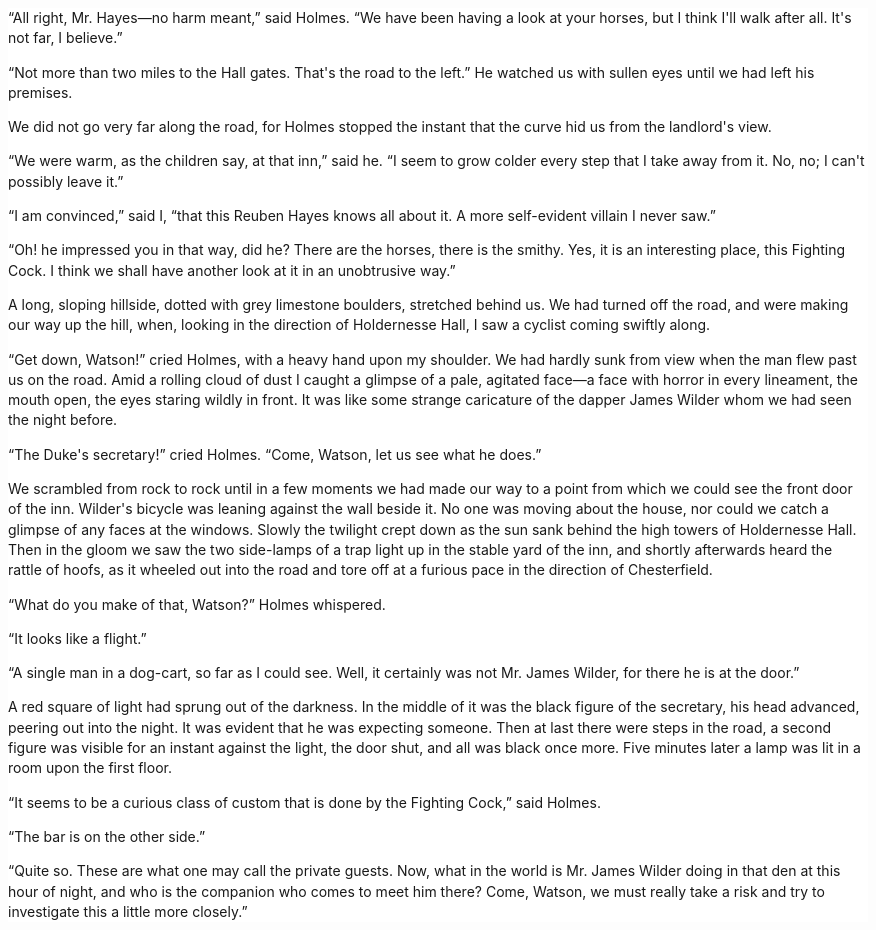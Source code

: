 “All right, Mr. Hayes—no harm meant,” said Holmes. “We have been having a look at your horses, but I think I'll walk after all. It's not far, I believe.”

“Not more than two miles to the Hall gates. That's the road to the left.” He watched us with sullen eyes until we had left his premises.

We did not go very far along the road, for Holmes stopped the instant that the curve hid us from the landlord's view.

“We were warm, as the children say, at that inn,” said he. “I seem to grow colder every step that I take away from it. No, no; I can't possibly leave it.”

“I am convinced,” said I, “that this Reuben Hayes knows all about it. A more self-evident villain I never saw.”

“Oh! he impressed you in that way, did he? There are the horses, there is the smithy. Yes, it is an interesting place, this Fighting Cock. I think we shall have another look at it in an unobtrusive way.”

A long, sloping hillside, dotted with grey limestone boulders, stretched behind us. We had turned off the road, and were making our way up the hill, when, looking in the direction of Holdernesse Hall, I saw a cyclist coming swiftly along.

“Get down, Watson!” cried Holmes, with a heavy hand upon my shoulder. We had hardly sunk from view when the man flew past us on the road. Amid a rolling cloud of dust I caught a glimpse of a pale, agitated face—a face with horror in every lineament, the mouth open, the eyes staring wildly in front. It was like some strange caricature of the dapper James Wilder whom we had seen the night before.

“The Duke's secretary!” cried Holmes. “Come, Watson, let us see what he does.”

We scrambled from rock to rock until in a few moments we had made our way to a point from which we could see the front door of the inn. Wilder's bicycle was leaning against the wall beside it. No one was moving about the house, nor could we catch a glimpse of any faces at the windows. Slowly the twilight crept down as the sun sank behind the high towers of Holdernesse Hall. Then in the gloom we saw the two side-lamps of a trap light up in the stable yard of the inn, and shortly afterwards heard the rattle of hoofs, as it wheeled out into the road and tore off at a furious pace in the direction of Chesterfield.

“What do you make of that, Watson?” Holmes whispered.

“It looks like a flight.”

“A single man in a dog-cart, so far as I could see. Well, it certainly was not Mr. James Wilder, for there he is at the door.”

A red square of light had sprung out of the darkness. In the middle of it was the black figure of the secretary, his head advanced, peering out into the night. It was evident that he was expecting someone. Then at last there were steps in the road, a second figure was visible for an instant against the light, the door shut, and all was black once more. Five minutes later a lamp was lit in a room upon the first floor.

“It seems to be a curious class of custom that is done by the Fighting Cock,” said Holmes.

“The bar is on the other side.”

“Quite so. These are what one may call the private guests. Now, what in the world is Mr. James Wilder doing in that den at this hour of night, and who is the companion who comes to meet him there? Come, Watson, we must really take a risk and try to investigate this a little more closely.”
